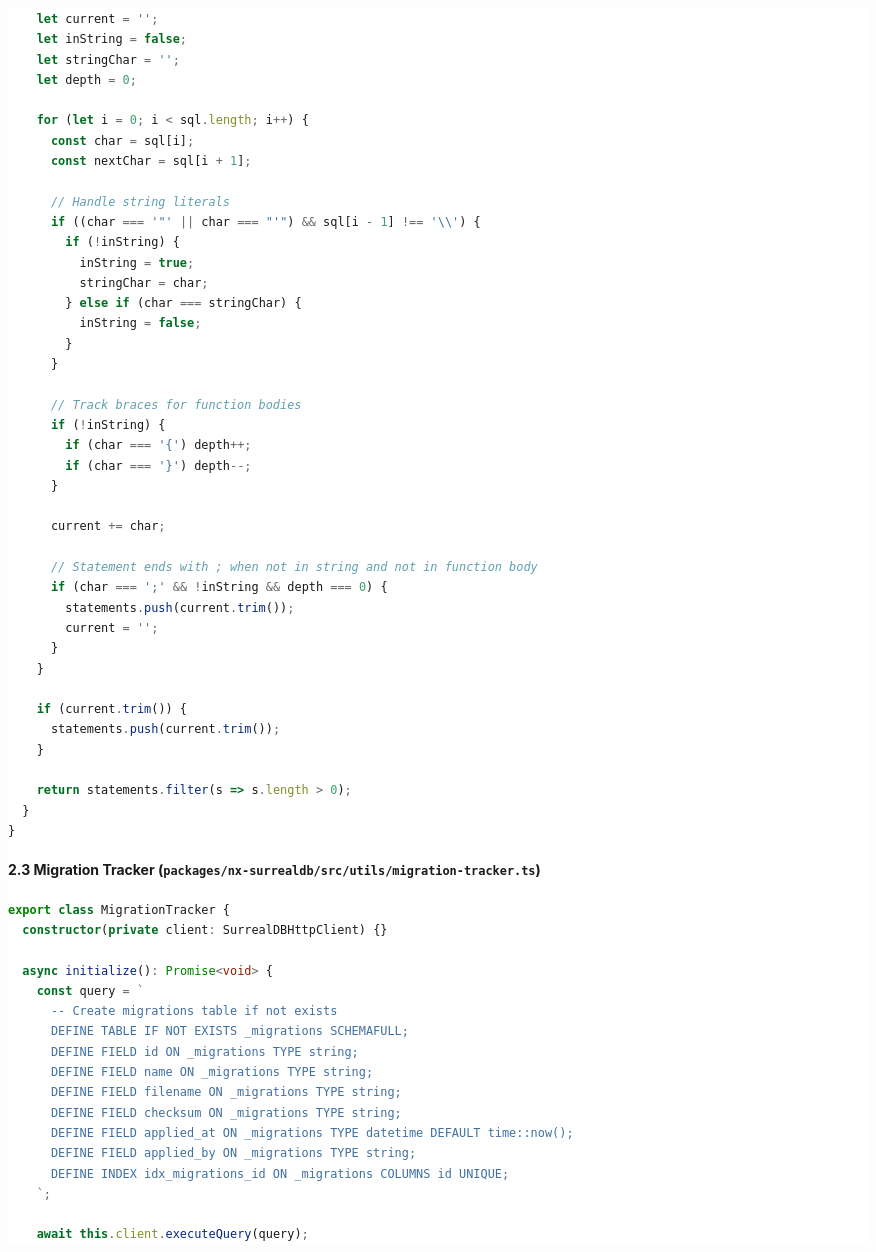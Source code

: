 ```typescript
    let current = '';
    let inString = false;
    let stringChar = '';
    let depth = 0;

    for (let i = 0; i < sql.length; i++) {
      const char = sql[i];
      const nextChar = sql[i + 1];

      // Handle string literals
      if ((char === '"' || char === "'") && sql[i - 1] !== '\\') {
        if (!inString) {
          inString = true;
          stringChar = char;
        } else if (char === stringChar) {
          inString = false;
        }
      }

      // Track braces for function bodies
      if (!inString) {
        if (char === '{') depth++;
        if (char === '}') depth--;
      }

      current += char;

      // Statement ends with ; when not in string and not in function body
      if (char === ';' && !inString && depth === 0) {
        statements.push(current.trim());
        current = '';
      }
    }

    if (current.trim()) {
      statements.push(current.trim());
    }

    return statements.filter(s => s.length > 0);
  }
}
```

#### 2.3 Migration Tracker (`packages/nx-surrealdb/src/utils/migration-tracker.ts`)

```typescript
export class MigrationTracker {
  constructor(private client: SurrealDBHttpClient) {}

  async initialize(): Promise<void> {
    const query = `
      -- Create migrations table if not exists
      DEFINE TABLE IF NOT EXISTS _migrations SCHEMAFULL;
      DEFINE FIELD id ON _migrations TYPE string;
      DEFINE FIELD name ON _migrations TYPE string;
      DEFINE FIELD filename ON _migrations TYPE string;
      DEFINE FIELD checksum ON _migrations TYPE string;
      DEFINE FIELD applied_at ON _migrations TYPE datetime DEFAULT time::now();
      DEFINE FIELD applied_by ON _migrations TYPE string;
      DEFINE INDEX idx_migrations_id ON _migrations COLUMNS id UNIQUE;
    `;
    
    await this.client.executeQuery(query);
```